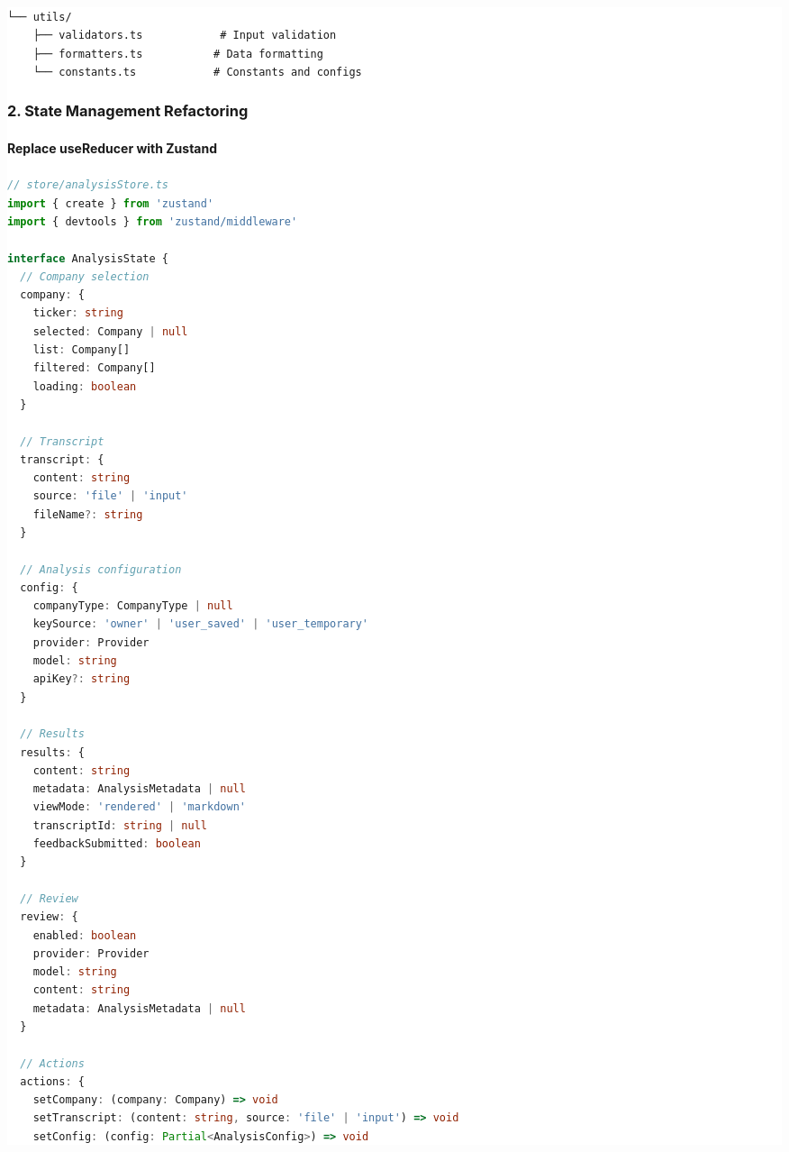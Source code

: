 ```
└── utils/
    ├── validators.ts            # Input validation
    ├── formatters.ts           # Data formatting
    └── constants.ts            # Constants and configs
```

### 2. State Management Refactoring

#### Replace useReducer with Zustand
```typescript
// store/analysisStore.ts
import { create } from 'zustand'
import { devtools } from 'zustand/middleware'

interface AnalysisState {
  // Company selection
  company: {
    ticker: string
    selected: Company | null
    list: Company[]
    filtered: Company[]
    loading: boolean
  }
  
  // Transcript
  transcript: {
    content: string
    source: 'file' | 'input'
    fileName?: string
  }
  
  // Analysis configuration
  config: {
    companyType: CompanyType | null
    keySource: 'owner' | 'user_saved' | 'user_temporary'
    provider: Provider
    model: string
    apiKey?: string
  }
  
  // Results
  results: {
    content: string
    metadata: AnalysisMetadata | null
    viewMode: 'rendered' | 'markdown'
    transcriptId: string | null
    feedbackSubmitted: boolean
  }
  
  // Review
  review: {
    enabled: boolean
    provider: Provider
    model: string
    content: string
    metadata: AnalysisMetadata | null
  }
  
  // Actions
  actions: {
    setCompany: (company: Company) => void
    setTranscript: (content: string, source: 'file' | 'input') => void
    setConfig: (config: Partial<AnalysisConfig>) => void
```